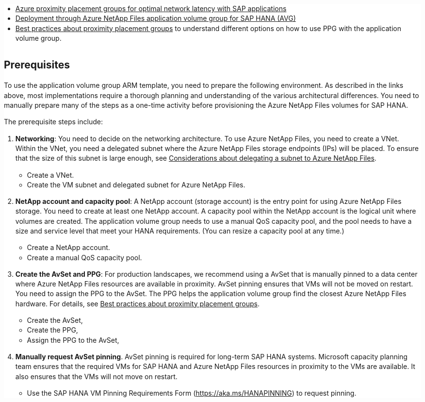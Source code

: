    * [Azure proximity placement groups for optimal network latency with SAP applications](https://docs.microsoft.com/en-us/azure/virtual-machines/workloads/sap/sap-proximity-placement-scenarios)
   * [Deployment through Azure NetApp Files application volume group for SAP HANA (AVG)](https://docs.microsoft.com/en-us/azure/virtual-machines/workloads/sap/hana-vm-operations-netapp#deployment-through-azure-netapp-files-application-volume-group-for-sap-hana-avg)
   * [Best practices about proximity placement groups](https://docs.microsoft.com/en-us/azure/azure-netapp-files/application-volume-group-considerations#best-practices-about-proximity-placement-groups) to understand different options on how to use PPG with the application volume group.

## Prerequisites
To use the application volume group ARM template, you need to prepare the following environment. As described in the links above, most implementations require a thorough planning and understanding of the various architectural differences. You need to manually prepare many of the steps as a one-time activity before provisioning the Azure NetApp Files volumes for SAP HANA.

The prerequisite steps include:

1. **Networking**:
   You need to decide on the networking architecture. To use Azure NetApp Files, you need to create a VNet.
   Within the VNet, you need a delegated subnet where the Azure NetApp Files storage endpoints (IPs) will be placed.
   To ensure that the size of this subnet is large enough, see [Considerations about delegating a subnet to Azure NetApp Files](https://docs.microsoft.com/en-us/azure/azure-netapp-files/azure-netapp-files-delegate-subnet#considerations).
   * Create a VNet.
   * Create the VM subnet and delegated subnet for Azure NetApp Files.


2. **NetApp account and capacity pool**:
   A NetApp account (storage account) is the entry point for using Azure NetApp Files storage. You need to create at least one NetApp account. A capacity pool within the NetApp account is the logical unit where volumes are created.  The application volume group needs to use a manual QoS capacity pool, and the pool needs to have a size and service level that meet your HANA requirements. (You can resize a capacity pool at any time.)
   * Create a NetApp account.
   * Create a manual QoS capacity pool.


3. **Create the AvSet and PPG**:
   For production landscapes, we recommend using a AvSet that is manually pinned to a data center where Azure NetApp Files resources are available in proximity. AvSet pinning ensures that VMs will not be moved on restart.
   You need to assign the PPG to the AvSet. The PPG helps the application volume group find the closest Azure NetApp Files hardware. For details, see [Best practices about proximity placement groups](https://docs.microsoft.com/en-us/azure/azure-netapp-files/application-volume-group-considerations#best-practices-about-proximity-placement-groups).
   * Create the AvSet,
   * Create the PPG,
   * Assign the PPG to the AvSet,


4. **Manually request AvSet pinning**.
   AvSet pinning is required for long-term SAP HANA systems. Microsoft capacity planning team ensures that the required VMs for SAP HANA and Azure NetApp Files resources in proximity to the VMs are available. It also ensures that the VMs will not move on restart.
   * Use the SAP HANA VM Pinning Requirements Form (https://aka.ms/HANAPINNING) to request pinning.
